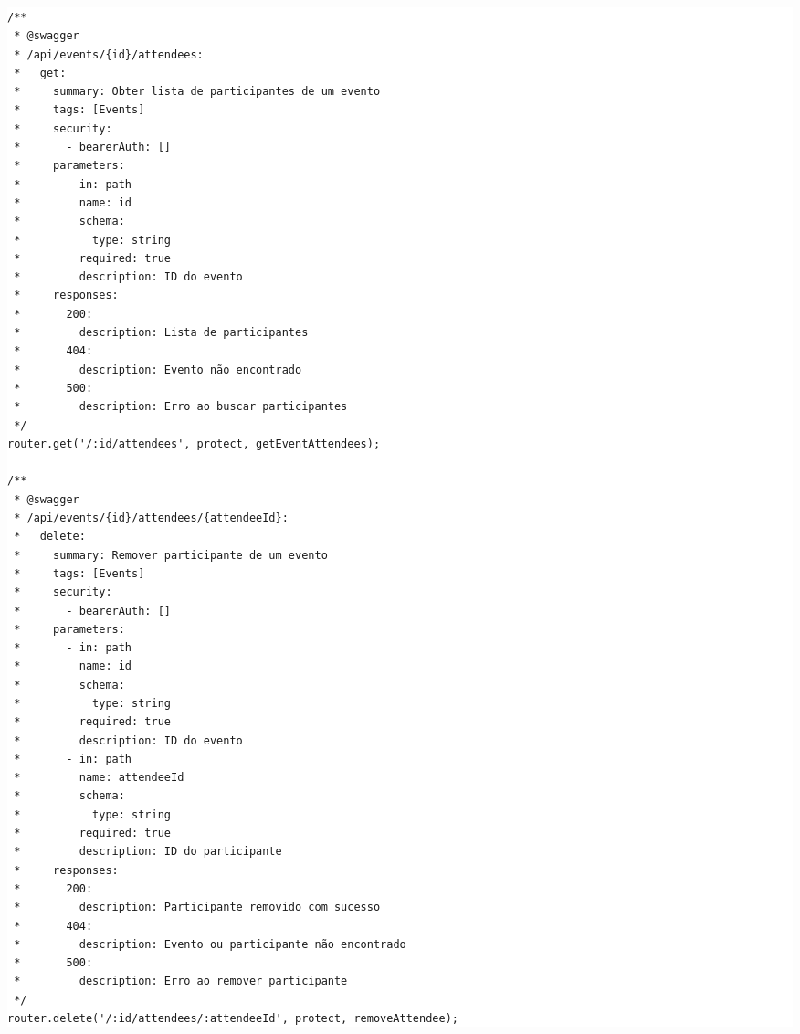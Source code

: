    /**
     * @swagger
     * /api/events/{id}/attendees:
     *   get:
     *     summary: Obter lista de participantes de um evento
     *     tags: [Events]
     *     security:
     *       - bearerAuth: []
     *     parameters:
     *       - in: path
     *         name: id
     *         schema:
     *           type: string
     *         required: true
     *         description: ID do evento
     *     responses:
     *       200:
     *         description: Lista de participantes
     *       404:
     *         description: Evento não encontrado
     *       500:
     *         description: Erro ao buscar participantes
     */
    router.get('/:id/attendees', protect, getEventAttendees);
    
    /**
     * @swagger
     * /api/events/{id}/attendees/{attendeeId}:
     *   delete:
     *     summary: Remover participante de um evento
     *     tags: [Events]
     *     security:
     *       - bearerAuth: []
     *     parameters:
     *       - in: path
     *         name: id
     *         schema:
     *           type: string
     *         required: true
     *         description: ID do evento
     *       - in: path
     *         name: attendeeId
     *         schema:
     *           type: string
     *         required: true
     *         description: ID do participante
     *     responses:
     *       200:
     *         description: Participante removido com sucesso
     *       404:
     *         description: Evento ou participante não encontrado
     *       500:
     *         description: Erro ao remover participante
     */
    router.delete('/:id/attendees/:attendeeId', protect, removeAttendee);
    